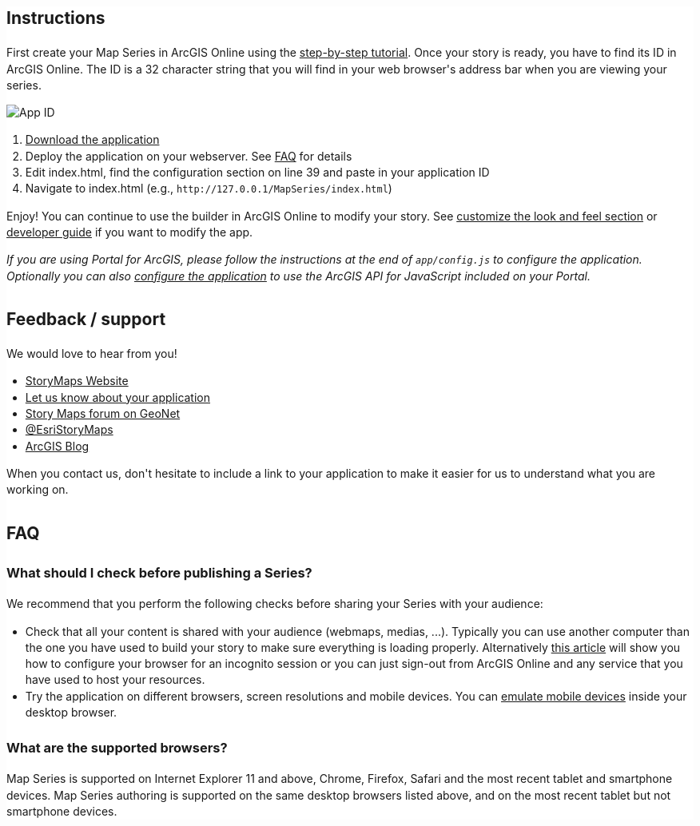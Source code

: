 ## Instructions
First create your Map Series in ArcGIS Online using the [step-by-step tutorial](http://storymaps.arcgis.com/en/app-list/map-series/tutorial/).
Once your story is ready, you have to find its ID in ArcGIS Online. The ID is a 32 character string that you will find in your web browser's address bar when you are viewing your series.

![App ID](map-series-help-application-id.png)

1. [Download the application](http://links.esri.com/storymaps/map_series_template_zip)
2. Deploy the application on your webserver. See [FAQ](#how-to-deploy-the-application-on-a-web-server) for details
3. Edit index.html, find the configuration section on line 39 and paste in your application ID
4. Navigate to index.html (e.g., `http://127.0.0.1/MapSeries/index.html`)

Enjoy!
You can continue to use the builder in ArcGIS Online to modify your story.
See [customize the look and feel section](#customize-the-look-and-feel) or [developer guide](#developer-guide) if you want to modify the app.

*If you are using Portal for ArcGIS, please follow the instructions at the end of `app/config.js` to configure the application. Optionally you can also [configure the application](#can-the-template-be-used-offline) to use the ArcGIS API for JavaScript included on your Portal.*

## Feedback / support
We would love to hear from you!
* [StoryMaps Website](http://storymaps.arcgis.com/)
* [Let us know about your application](http://storymaps.arcgis.com/en/gallery/submission-form/)
* [Story Maps forum on GeoNet](http://links.esri.com/storymaps/story_maps_geonet)
* [@EsriStoryMaps](http://twitter.com/EsriStoryMaps)
* [ArcGIS Blog](http://blogs.esri.com/esri/arcgis/)

When you contact us, don't hesitate to include a link to your application to make it easier for us to understand what you are working on.

## FAQ

### What should I check before publishing a Series?
We recommend that you perform the following checks before sharing your Series with your audience:
 - Check that all your content is shared with your audience (webmaps, medias, ...). Typically you can use another computer than the one you have used to build your story to make sure everything is loading properly. Alternatively [this article](http://browsers.about.com/od/faq/tp/Incognito-Browsing.htm) will show you how to configure your browser for an incognito session or you can just sign-out from ArcGIS Online and any service that you have used to host your resources.
 - Try the application on different browsers, screen resolutions and mobile devices. You can [emulate mobile  devices](http://mobiletest.me/) inside your desktop browser.

### What are the supported browsers?
Map Series is supported on Internet Explorer 11 and above, Chrome, Firefox, Safari and the most recent tablet and smartphone devices.
Map Series authoring is supported on the same desktop browsers listed above, and on the most recent tablet but not smartphone devices.

